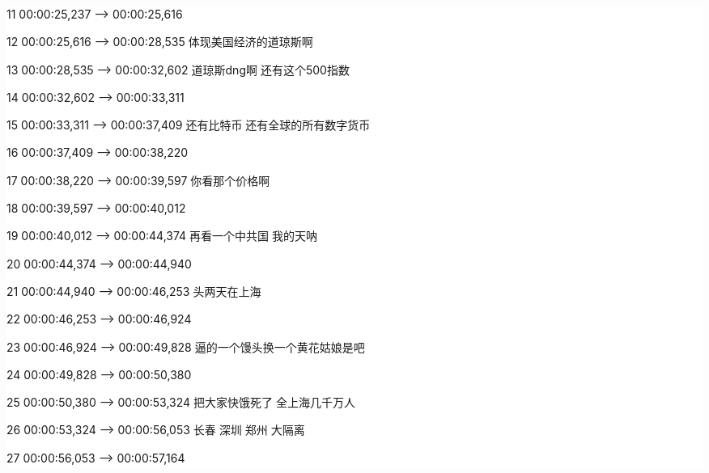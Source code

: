 11
00:00:25,237 –&gt; 00:00:25,616
 
12
00:00:25,616 –&gt; 00:00:28,535
体现美国经济的道琼斯啊
 
13
00:00:28,535 –&gt; 00:00:32,602
道琼斯dng啊 还有这个500指数
 
14
00:00:32,602 –&gt; 00:00:33,311
 
15
00:00:33,311 –&gt; 00:00:37,409
还有比特币 还有全球的所有数字货币
 
16
00:00:37,409 –&gt; 00:00:38,220
 
17
00:00:38,220 –&gt; 00:00:39,597
你看那个价格啊
 
18
00:00:39,597 –&gt; 00:00:40,012
 
19
00:00:40,012 –&gt; 00:00:44,374
再看一个中共国 我的天呐
 
20
00:00:44,374 –&gt; 00:00:44,940
 
21
00:00:44,940 –&gt; 00:00:46,253
头两天在上海
 
22
00:00:46,253 –&gt; 00:00:46,924
 
23
00:00:46,924 –&gt; 00:00:49,828
逼的一个馒头换一个黄花姑娘是吧
 
24
00:00:49,828 –&gt; 00:00:50,380
 
25
00:00:50,380 –&gt; 00:00:53,324
把大家快饿死了 全上海几千万人
 
26
00:00:53,324 –&gt; 00:00:56,053
长春 深圳 郑州 大隔离
 
27
00:00:56,053 –&gt; 00:00:57,164
 